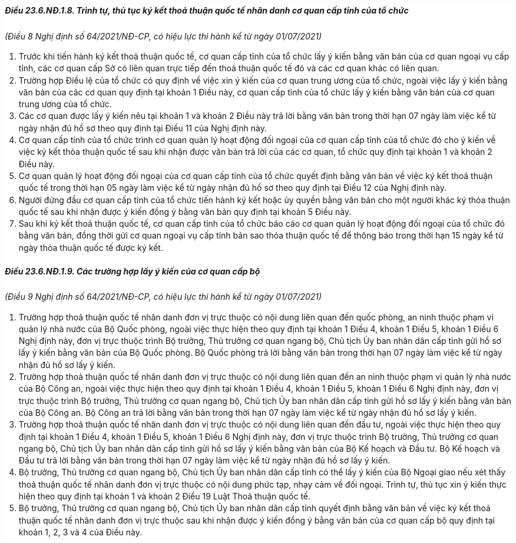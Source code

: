 ##### Điều 23.6.NĐ.1.8. Trình tự, thủ tục ký kết thoả thuận quốc tế nhân danh cơ quan cấp tỉnh của tổ chức
*(Điều 8 Nghị định số 64/2021/NĐ-CP, có hiệu lực thi hành kể từ ngày 01/07/2021)*
1. Trước khi tiến hành ký kết thoả thuận quốc tế, cơ quan cấp tỉnh của tổ chức lấy ý kiến bằng văn bản của cơ quan ngoại vụ cấp tỉnh, các cơ quan cấp Sở có liên quan trực tiếp đến thoả thuận quốc tế đó và các cơ quan khác có liên quan.
2. Trường hợp Điều lệ của tổ chức có quy định về việc xin ý kiến của cơ quan trung ương của tổ chức, ngoài việc lấy ý kiến bằng văn bản của các cơ quan quy định tại khoản 1 Điều này, cơ quan cấp tỉnh của tổ chức lấy ý kiến bằng văn bản của cơ quan trung ương của tổ chức.
3. Các cơ quan được lấy ý kiến nêu tại khoản 1 và khoản 2 Điều này trả lời bằng văn bản trong thời hạn 07 ngày làm việc kể từ ngày nhận đủ hồ sơ theo quy định tại Điều 11 của Nghị định này.
4. Cơ quan cấp tỉnh của tổ chức trình cơ quan quản lý hoạt động đối ngoại của cơ quan cấp tỉnh của tổ chức đó cho ý kiến về việc ký kết thỏa thuận quốc tế sau khi nhận được văn bản trả lời của các cơ quan, tổ chức quy định tại khoản 1 và khoản 2 Điều này.
5. Cơ quan quản lý hoạt động đối ngoại của cơ quan cấp tỉnh của tổ chức quyết định bằng văn bản về việc ký kết thoả thuận quốc tế trong thời hạn 05 ngày làm việc kể từ ngày nhận đủ hồ sơ theo quy định tại Điều 12 của Nghị định này.
6. Người đứng đầu cơ quan cấp tỉnh của tổ chức tiến hành ký kết hoặc ủy quyền bằng văn bản cho một người khác ký thỏa thuận quốc tế sau khi nhận được ý kiến đồng ý bằng văn bản quy định tại khoản 5 Điều này.
7. Sau khi ký kết thoả thuận quốc tế, cơ quan cấp tỉnh của tổ chức báo cáo cơ quan quản lý hoạt động đối ngoại của tổ chức đó bằng văn bản, đồng thời gửi cơ quan ngoại vụ cấp tỉnh bản sao thỏa thuận quốc tế để thông báo trong thời hạn 15 ngày kể từ ngày thỏa thuận quốc tế được ký kết.

##### Điều 23.6.NĐ.1.9. Các trường hợp lấy ý kiến của cơ quan cấp bộ
*(Điều 9 Nghị định số 64/2021/NĐ-CP, có hiệu lực thi hành kể từ ngày 01/07/2021)*
1. Trường hợp thoả thuận quốc tế nhân danh đơn vị trực thuộc có nội dung liên quan đến quốc phòng, an ninh thuộc phạm vi quản lý nhà nước của Bộ Quốc phòng, ngoài việc thực hiện theo quy định tại khoản 1 Điều 4, khoản 1 Điều 5, khoản 1 Điều 6 Nghị định này, đơn vị trực thuộc trình Bộ trưởng, Thủ trưởng cơ quan ngang bộ, Chủ tịch Ủy ban nhân dân cấp tỉnh gửi hồ sơ lấy ý kiến bằng văn bản của Bộ Quốc phòng. Bộ Quốc phòng trả lời bằng văn bản trong thời hạn 07 ngày làm việc kể từ ngày nhận đủ hồ sơ lấy ý kiến.
2. Trường hợp thoả thuận quốc tế nhân danh đơn vị trực thuộc có nội dung liên quan đến an ninh thuộc phạm vi quản lý nhà nước của Bộ Công an, ngoài việc thực hiện theo quy định tại khoản 1 Điều 4, khoản 1 Điều 5, khoản 1 Điều 6 Nghị định này, đơn vị trực thuộc trình Bộ trưởng, Thủ trưởng cơ quan ngang bộ, Chủ tịch Ủy ban nhân dân cấp tỉnh gửi hồ sơ lấy ý kiến bằng văn bản của Bộ Công an. Bộ Công an trả lời bằng văn bản trong thời hạn 07 ngày làm việc kể từ ngày nhận đủ hồ sơ lấy ý kiến.
3. Trường hợp thoả thuận quốc tế nhân danh đơn vị trực thuộc có nội dung liên quan đến đầu tư, ngoài việc thực hiện theo quy định tại khoản 1 Điều 4, khoản 1 Điều 5, khoản 1 Điều 6 Nghị định này, đơn vị trực thuộc trình Bộ trưởng, Thủ trưởng cơ quan ngang bộ, Chủ tịch Ủy ban nhân dân cấp tỉnh gửi hồ sơ lấy ý kiến bằng văn bản của Bộ Kế hoạch và Đầu tư. Bộ Kế hoạch và Đầu tư trả lời bằng văn bản trong thời hạn 07 ngày làm việc kể từ ngày nhận đủ hồ sơ lấy ý kiến.
4. Bộ trưởng, Thủ trưởng cơ quan ngang bộ, Chủ tịch Ủy ban nhân dân cấp tỉnh có thể lấy ý kiến của Bộ Ngoại giao nếu xét thấy thoả thuận quốc tế nhân danh đơn vị trực thuộc có nội dung phức tạp, nhạy cảm về đối ngoại. Trình tự, thủ tục xin ý kiến thực hiện theo quy định tại khoản 1 và khoản 2 Điều 19 Luật Thoả thuận quốc tế.
5. Bộ trưởng, Thủ trưởng cơ quan ngang bộ, Chủ tịch Ủy ban nhân dân cấp tỉnh quyết định bằng văn bản về việc ký kết thoả thuận quốc tế nhân danh đơn vị trực thuộc sau khi nhận được ý kiến đồng ý bằng văn bản của cơ quan cấp bộ quy định tại khoản 1, 2, 3 và 4 của Điều này.
